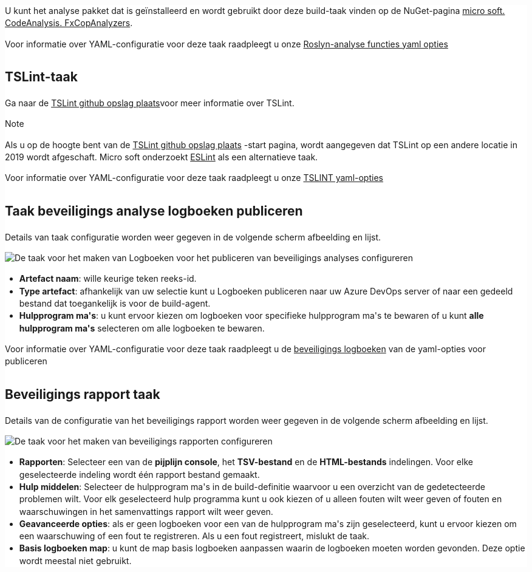 U kunt het analyse pakket dat is geïnstalleerd en wordt gebruikt door deze build-taak vinden op de NuGet-pagina [micro soft. CodeAnalysis. FxCopAnalyzers](https://www.nuget.org/packages/Microsoft.CodeAnalysis.FxCopAnalyzers).

Voor informatie over YAML-configuratie voor deze taak raadpleegt u onze [Roslyn-analyse functies yaml opties](yaml-configuration.md#roslyn-analyzers-task)

## <a name="tslint-task"></a>TSLint-taak

Ga naar de [TSLint github opslag plaats](https://github.com/palantir/tslint)voor meer informatie over TSLint.

>[!NOTE] 
>Als u op de hoogte bent van de [TSLint github opslag plaats](https://github.com/palantir/tslint) -start pagina, wordt aangegeven dat TSLint op een andere locatie in 2019 wordt afgeschaft. Micro soft onderzoekt [ESLint](https://github.com/eslint/eslint) als een alternatieve taak.

Voor informatie over YAML-configuratie voor deze taak raadpleegt u onze [TSLINT yaml-opties](yaml-configuration.md#tslint-task)

## <a name="publish-security-analysis-logs-task"></a>Taak beveiligings analyse logboeken publiceren

Details van taak configuratie worden weer gegeven in de volgende scherm afbeelding en lijst.

![De taak voor het maken van Logboeken voor het publiceren van beveiligings analyses configureren](./media/security-tools/9-publish-security-analsis-logs600.png)  

- **Artefact naam**: wille keurige teken reeks-id.
- **Type artefact**: afhankelijk van uw selectie kunt u Logboeken publiceren naar uw Azure DevOps server of naar een gedeeld bestand dat toegankelijk is voor de build-agent.
- **Hulpprogram ma's**: u kunt ervoor kiezen om logboeken voor specifieke hulpprogram ma's te bewaren of u kunt **alle hulpprogram ma's** selecteren om alle logboeken te bewaren.

Voor informatie over YAML-configuratie voor deze taak raadpleegt u de [beveiligings logboeken](yaml-configuration.md#publish-security-analysis-logs-task) van de yaml-opties voor publiceren

## <a name="security-report-task"></a>Beveiligings rapport taak

Details van de configuratie van het beveiligings rapport worden weer gegeven in de volgende scherm afbeelding en lijst.

![De taak voor het maken van beveiligings rapporten configureren](./media/security-tools/4-createsecurityanalysisreport600.png)

- **Rapporten**: Selecteer een van de **pijplijn console**, het **TSV-bestand** en de **HTML-bestands** indelingen. Voor elke geselecteerde indeling wordt één rapport bestand gemaakt.
- **Hulp middelen**: Selecteer de hulpprogram ma's in de build-definitie waarvoor u een overzicht van de gedetecteerde problemen wilt. Voor elk geselecteerd hulp programma kunt u ook kiezen of u alleen fouten wilt weer geven of fouten en waarschuwingen in het samenvattings rapport wilt weer geven.
- **Geavanceerde opties**: als er geen logboeken voor een van de hulpprogram ma's zijn geselecteerd, kunt u ervoor kiezen om een waarschuwing of een fout te registreren. Als u een fout registreert, mislukt de taak.
- **Basis logboeken map**: u kunt de map basis logboeken aanpassen waarin de logboeken moeten worden gevonden. Deze optie wordt meestal niet gebruikt.
